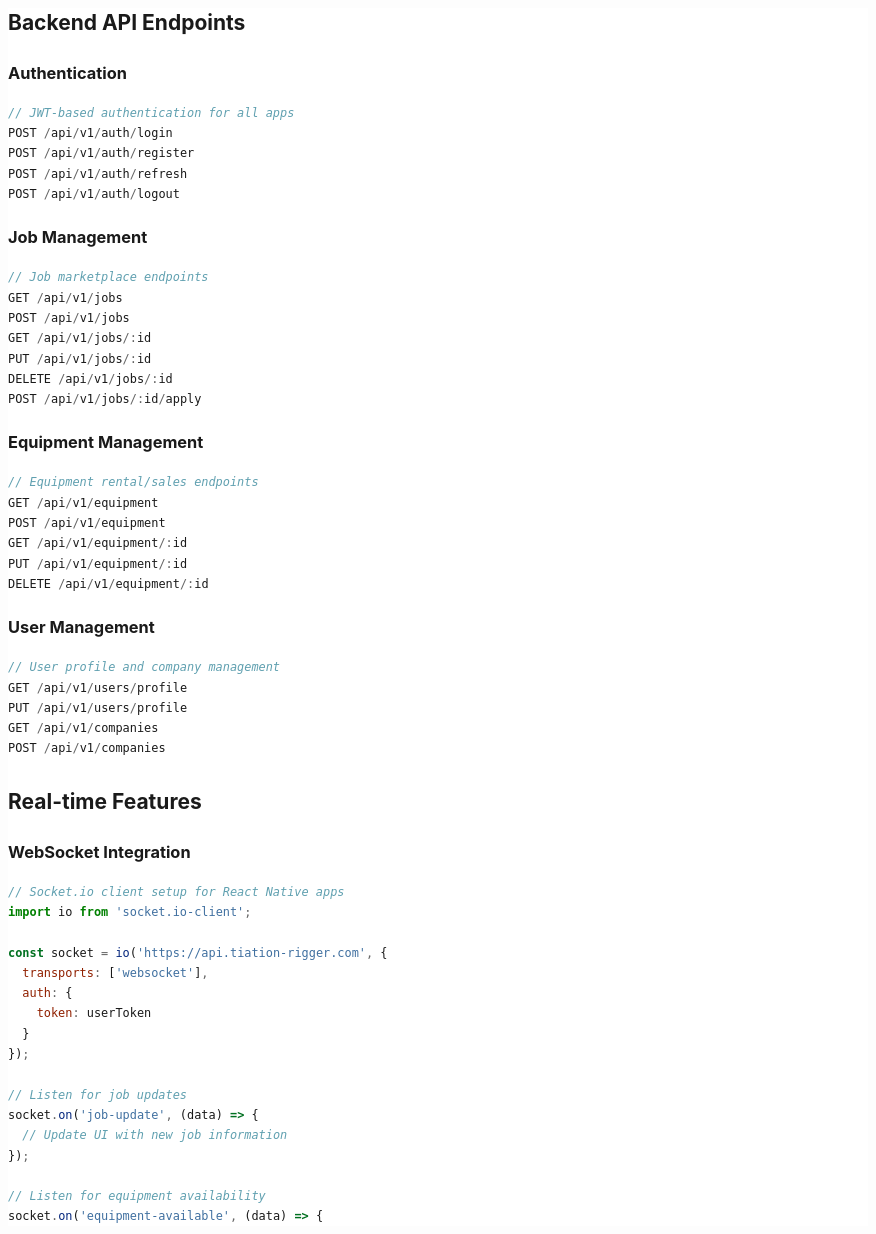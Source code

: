 ## Backend API Endpoints

### Authentication
```javascript
// JWT-based authentication for all apps
POST /api/v1/auth/login
POST /api/v1/auth/register
POST /api/v1/auth/refresh
POST /api/v1/auth/logout
```

### Job Management
```javascript
// Job marketplace endpoints
GET /api/v1/jobs
POST /api/v1/jobs
GET /api/v1/jobs/:id
PUT /api/v1/jobs/:id
DELETE /api/v1/jobs/:id
POST /api/v1/jobs/:id/apply
```

### Equipment Management
```javascript
// Equipment rental/sales endpoints
GET /api/v1/equipment
POST /api/v1/equipment
GET /api/v1/equipment/:id
PUT /api/v1/equipment/:id
DELETE /api/v1/equipment/:id
```

### User Management
```javascript
// User profile and company management
GET /api/v1/users/profile
PUT /api/v1/users/profile
GET /api/v1/companies
POST /api/v1/companies
```

## Real-time Features

### WebSocket Integration
```javascript
// Socket.io client setup for React Native apps
import io from 'socket.io-client';

const socket = io('https://api.tiation-rigger.com', {
  transports: ['websocket'],
  auth: {
    token: userToken
  }
});

// Listen for job updates
socket.on('job-update', (data) => {
  // Update UI with new job information
});

// Listen for equipment availability
socket.on('equipment-available', (data) => {
```